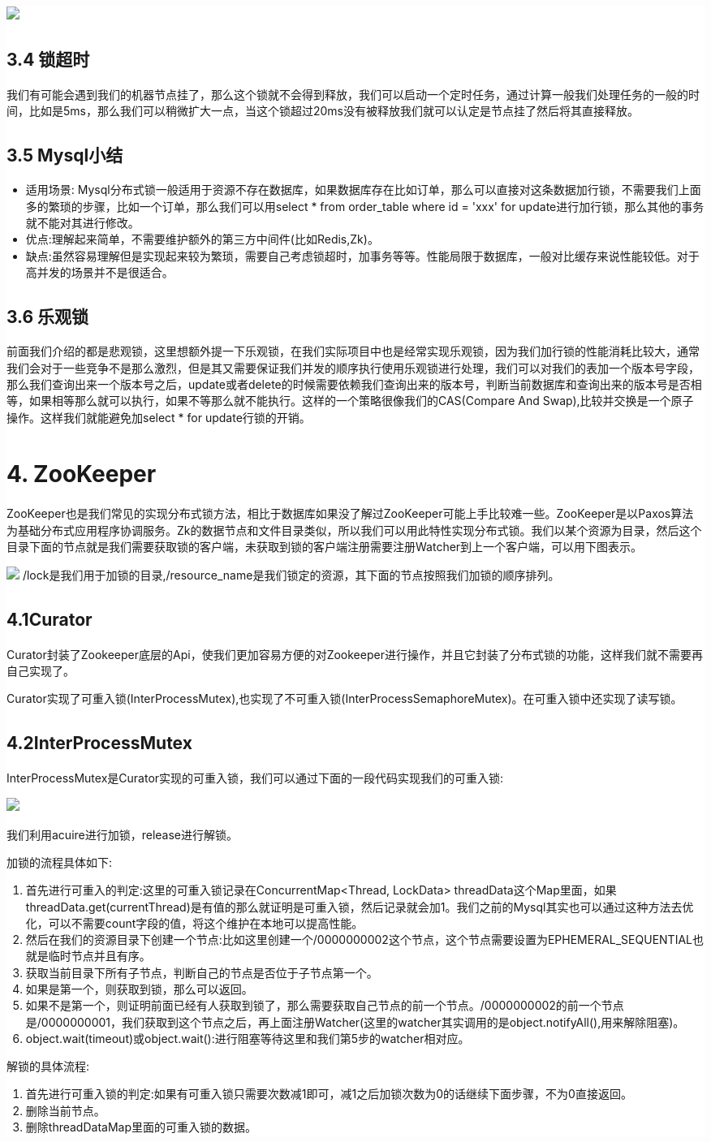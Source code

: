 ![](https://user-gold-cdn.xitu.io/2018/10/7/1664eea84d69a387?w=637&h=571&f=png&s=63021)
## 3.4 锁超时
我们有可能会遇到我们的机器节点挂了，那么这个锁就不会得到释放，我们可以启动一个定时任务，通过计算一般我们处理任务的一般的时间，比如是5ms，那么我们可以稍微扩大一点，当这个锁超过20ms没有被释放我们就可以认定是节点挂了然后将其直接释放。
## 3.5 Mysql小结
- 适用场景: Mysql分布式锁一般适用于资源不存在数据库，如果数据库存在比如订单，那么可以直接对这条数据加行锁，不需要我们上面多的繁琐的步骤，比如一个订单，那么我们可以用select * from order_table where id = 'xxx' for update进行加行锁，那么其他的事务就不能对其进行修改。
- 优点:理解起来简单，不需要维护额外的第三方中间件(比如Redis,Zk)。
- 缺点:虽然容易理解但是实现起来较为繁琐，需要自己考虑锁超时，加事务等等。性能局限于数据库，一般对比缓存来说性能较低。对于高并发的场景并不是很适合。

## 3.6 乐观锁
前面我们介绍的都是悲观锁，这里想额外提一下乐观锁，在我们实际项目中也是经常实现乐观锁，因为我们加行锁的性能消耗比较大，通常我们会对于一些竞争不是那么激烈，但是其又需要保证我们并发的顺序执行使用乐观锁进行处理，我们可以对我们的表加一个版本号字段，那么我们查询出来一个版本号之后，update或者delete的时候需要依赖我们查询出来的版本号，判断当前数据库和查询出来的版本号是否相等，如果相等那么就可以执行，如果不等那么就不能执行。这样的一个策略很像我们的CAS(Compare And Swap),比较并交换是一个原子操作。这样我们就能避免加select * for update行锁的开销。
# 4. ZooKeeper
ZooKeeper也是我们常见的实现分布式锁方法，相比于数据库如果没了解过ZooKeeper可能上手比较难一些。ZooKeeper是以Paxos算法为基础分布式应用程序协调服务。Zk的数据节点和文件目录类似，所以我们可以用此特性实现分布式锁。我们以某个资源为目录，然后这个目录下面的节点就是我们需要获取锁的客户端，未获取到锁的客户端注册需要注册Watcher到上一个客户端，可以用下图表示。

![](https://user-gold-cdn.xitu.io/2018/10/8/166513ddf9f2bd87?w=1574&h=731&f=png&s=73817)
/lock是我们用于加锁的目录,/resource_name是我们锁定的资源，其下面的节点按照我们加锁的顺序排列。
## 4.1Curator
Curator封装了Zookeeper底层的Api，使我们更加容易方便的对Zookeeper进行操作，并且它封装了分布式锁的功能，这样我们就不需要再自己实现了。

Curator实现了可重入锁(InterProcessMutex),也实现了不可重入锁(InterProcessSemaphoreMutex)。在可重入锁中还实现了读写锁。

## 4.2InterProcessMutex
InterProcessMutex是Curator实现的可重入锁，我们可以通过下面的一段代码实现我们的可重入锁:

![](https://user-gold-cdn.xitu.io/2018/10/8/166514a7db01ca4a?w=1109&h=353&f=png&s=57583)

我们利用acuire进行加锁，release进行解锁。

加锁的流程具体如下:
1. 首先进行可重入的判定:这里的可重入锁记录在ConcurrentMap<Thread, LockData> threadData这个Map里面，如果threadData.get(currentThread)是有值的那么就证明是可重入锁，然后记录就会加1。我们之前的Mysql其实也可以通过这种方法去优化，可以不需要count字段的值，将这个维护在本地可以提高性能。
2. 然后在我们的资源目录下创建一个节点:比如这里创建一个/0000000002这个节点，这个节点需要设置为EPHEMERAL_SEQUENTIAL也就是临时节点并且有序。
3. 获取当前目录下所有子节点，判断自己的节点是否位于子节点第一个。
4. 如果是第一个，则获取到锁，那么可以返回。
5. 如果不是第一个，则证明前面已经有人获取到锁了，那么需要获取自己节点的前一个节点。/0000000002的前一个节点是/0000000001，我们获取到这个节点之后，再上面注册Watcher(这里的watcher其实调用的是object.notifyAll(),用来解除阻塞)。
6. object.wait(timeout)或object.wait():进行阻塞等待这里和我们第5步的watcher相对应。

解锁的具体流程:
1. 首先进行可重入锁的判定:如果有可重入锁只需要次数减1即可，减1之后加锁次数为0的话继续下面步骤，不为0直接返回。
2. 删除当前节点。
3. 删除threadDataMap里面的可重入锁的数据。
